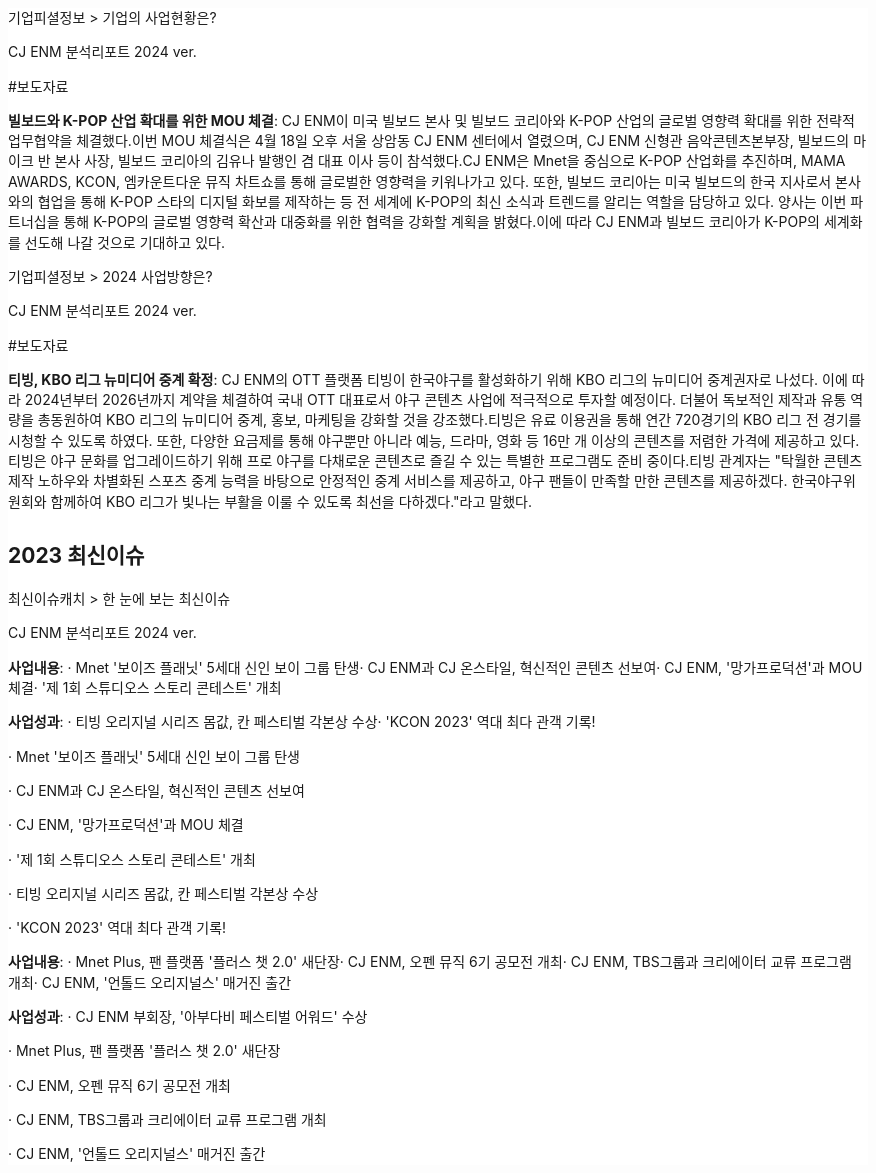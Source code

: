 기업피셜정보 > 기업의 사업현황은?

CJ ENM 분석리포트 2024 ver.

#보도자료

**빌보드와 K-POP 산업 확대를 위한 MOU 체결**: CJ ENM이 미국 빌보드 본사 및 빌보드 코리아와 K-POP 산업의 글로벌 영향력 확대를 위한 전략적 업무협약을 체결했다.이번 MOU 체결식은 4월 18일 오후 서울 상암동 CJ ENM 센터에서 열렸으며, CJ ENM 신형관 음악콘텐츠본부장, 빌보드의 마이크 반 본사 사장, 빌보드 코리아의 김유나 발행인 겸 대표 이사 등이 참석했다.CJ ENM은 Mnet을 중심으로 K-POP 산업화를 추진하며, MAMA AWARDS, KCON, 엠카운트다운 뮤직 차트쇼를 통해 글로벌한 영향력을 키워나가고 있다. 또한, 빌보드 코리아는 미국 빌보드의 한국 지사로서 본사와의 협업을 통해 K-POP 스타의 디지털 화보를 제작하는 등 전 세계에 K-POP의 최신 소식과 트렌드를 알리는 역할을 담당하고 있다. 양사는 이번 파트너십을 통해 K-POP의 글로벌 영향력 확산과 대중화를 위한 협력을 강화할 계획을 밝혔다.이에 따라 CJ ENM과 빌보드 코리아가 K-POP의 세계화를 선도해 나갈 것으로 기대하고 있다.

기업피셜정보 > 2024 사업방향은?

CJ ENM 분석리포트 2024 ver.

#보도자료

**티빙, KBO 리그 뉴미디어 중계 확정**: CJ ENM의 OTT 플랫폼 티빙이 한국야구를 활성화하기 위해 KBO 리그의 뉴미디어 중계권자로 나섰다. 이에 따라 2024년부터 2026년까지 계약을 체결하여 국내 OTT 대표로서 야구 콘텐츠 사업에 적극적으로 투자할 예정이다. 더불어 독보적인 제작과 유통 역량을 총동원하여 KBO 리그의 뉴미디어 중계, 홍보, 마케팅을 강화할 것을 강조했다.티빙은 유료 이용권을 통해 연간 720경기의 KBO 리그 전 경기를 시청할 수 있도록 하였다. 또한, 다양한 요금제를 통해 야구뿐만 아니라 예능, 드라마, 영화 등 16만 개 이상의 콘텐츠를 저렴한 가격에 제공하고 있다.티빙은 야구 문화를 업그레이드하기 위해 프로 야구를 다채로운 콘텐츠로 즐길 수 있는 특별한 프로그램도 준비 중이다.티빙 관계자는 "탁월한 콘텐츠 제작 노하우와 차별화된 스포츠 중계 능력을 바탕으로 안정적인 중계 서비스를 제공하고, 야구 팬들이 만족할 만한 콘텐츠를 제공하겠다. 한국야구위원회와 함께하여 KBO 리그가 빛나는 부활을 이룰 수 있도록 최선을 다하겠다."라고 말했다.

## 2023 최신이슈

최신이슈캐치 > 한 눈에 보는 최신이슈

CJ ENM 분석리포트 2024 ver.

**사업내용**: · Mnet '보이즈 플래닛' 5세대 신인 보이 그룹 탄생· CJ ENM과 CJ 온스타일, 혁신적인 콘텐츠 선보여· CJ ENM, '망가프로덕션'과 MOU 체결· '제 1회 스튜디오스 스토리 콘테스트' 개최

**사업성과**: · 티빙 오리지널 시리즈 몸값, 칸 페스티벌 각본상 수상· 'KCON 2023' 역대 최다 관객 기록!

· Mnet '보이즈 플래닛' 5세대 신인 보이 그룹 탄생

· CJ ENM과 CJ 온스타일, 혁신적인 콘텐츠 선보여

· CJ ENM, '망가프로덕션'과 MOU 체결

· '제 1회 스튜디오스 스토리 콘테스트' 개최

· 티빙 오리지널 시리즈 몸값, 칸 페스티벌 각본상 수상

· 'KCON 2023' 역대 최다 관객 기록!

**사업내용**: · Mnet Plus, 팬 플랫폼 '플러스 챗 2.0' 새단장· CJ ENM, 오펜 뮤직 6기 공모전 개최· CJ ENM, TBS그룹과 크리에이터 교류 프로그램 개최· CJ ENM, '언톨드 오리지널스' 매거진 출간

**사업성과**: · CJ ENM 부회장, '아부다비 페스티벌 어워드' 수상

· Mnet Plus, 팬 플랫폼 '플러스 챗 2.0' 새단장

· CJ ENM, 오펜 뮤직 6기 공모전 개최

· CJ ENM, TBS그룹과 크리에이터 교류 프로그램 개최

· CJ ENM, '언톨드 오리지널스' 매거진 출간
